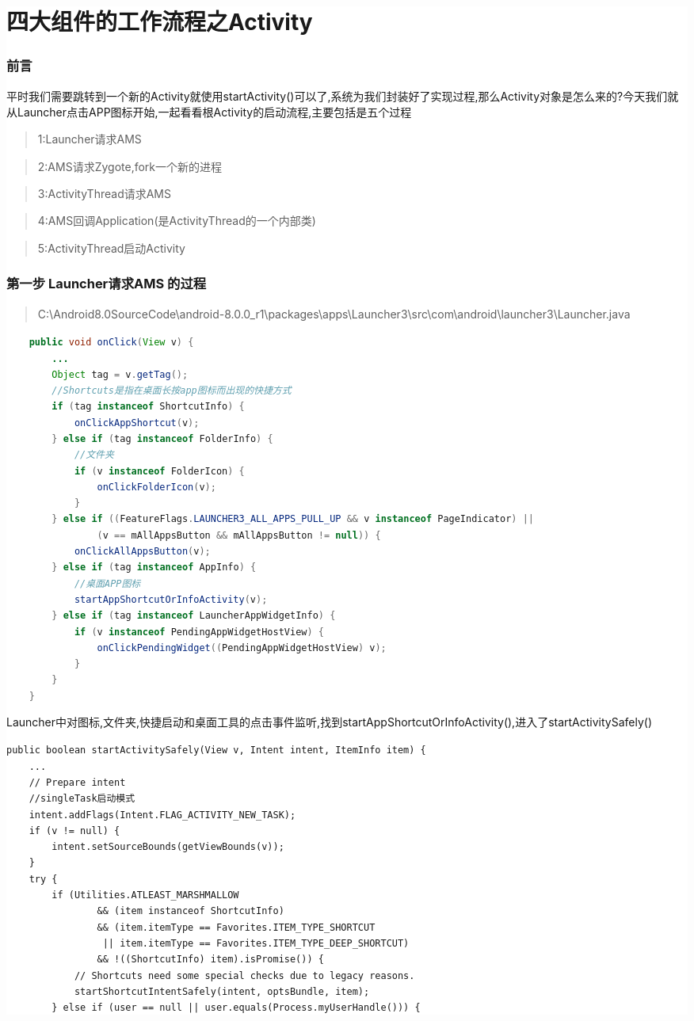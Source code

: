 # 四大组件的工作流程之Activity #
### 前言 ###
平时我们需要跳转到一个新的Activity就使用startActivity()可以了,系统为我们封装好了实现过程,那么Activity对象是怎么来的?今天我们就从Launcher点击APP图标开始,一起看看根Activity的启动流程,主要包括是五个过程

> 1:Launcher请求AMS

> 2:AMS请求Zygote,fork一个新的进程

> 3:ActivityThread请求AMS

> 4:AMS回调Application(是ActivityThread的一个内部类)

> 5:ActivityThread启动Activity

### 第一步 Launcher请求AMS 的过程 ###
> C:\Android8.0SourceCode\android-8.0.0_r1\packages\apps\Launcher3\src\com\android\launcher3\Launcher.java

```java
    public void onClick(View v) {
	    ...
	    Object tag = v.getTag();
	    //Shortcuts是指在桌面长按app图标而出现的快捷方式
	    if (tag instanceof ShortcutInfo) {
	        onClickAppShortcut(v);
	    } else if (tag instanceof FolderInfo) {
	        //文件夹
	        if (v instanceof FolderIcon) {
	            onClickFolderIcon(v);
	        }
	    } else if ((FeatureFlags.LAUNCHER3_ALL_APPS_PULL_UP && v instanceof PageIndicator) ||
	            (v == mAllAppsButton && mAllAppsButton != null)) {
	        onClickAllAppsButton(v);
	    } else if (tag instanceof AppInfo) {
	        //桌面APP图标
	        startAppShortcutOrInfoActivity(v);
	    } else if (tag instanceof LauncherAppWidgetInfo) {
	        if (v instanceof PendingAppWidgetHostView) {
	            onClickPendingWidget((PendingAppWidgetHostView) v);
	        }
	    }
	}
```

Launcher中对图标,文件夹,快捷启动和桌面工具的点击事件监听,找到startAppShortcutOrInfoActivity(),进入了startActivitySafely()

    public boolean startActivitySafely(View v, Intent intent, ItemInfo item) {
	    ...
	    // Prepare intent
	    //singleTask启动模式
	    intent.addFlags(Intent.FLAG_ACTIVITY_NEW_TASK);
	    if (v != null) {
	        intent.setSourceBounds(getViewBounds(v));
	    }
	    try {
	        if (Utilities.ATLEAST_MARSHMALLOW
	                && (item instanceof ShortcutInfo)
	                && (item.itemType == Favorites.ITEM_TYPE_SHORTCUT
	                 || item.itemType == Favorites.ITEM_TYPE_DEEP_SHORTCUT)
	                && !((ShortcutInfo) item).isPromise()) {
	            // Shortcuts need some special checks due to legacy reasons.
	            startShortcutIntentSafely(intent, optsBundle, item);
	        } else if (user == null || user.equals(Process.myUserHandle())) {